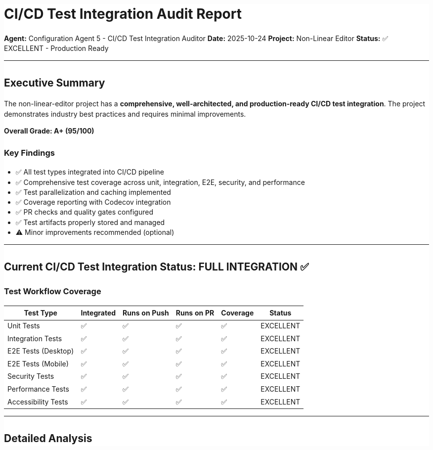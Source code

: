 # CI/CD Test Integration Audit Report
**Agent:** Configuration Agent 5 - CI/CD Test Integration Auditor
**Date:** 2025-10-24
**Project:** Non-Linear Editor
**Status:** ✅ EXCELLENT - Production Ready

---

## Executive Summary

The non-linear-editor project has a **comprehensive, well-architected, and production-ready CI/CD test integration**. The project demonstrates industry best practices and requires minimal improvements.

**Overall Grade: A+ (95/100)**

### Key Findings
- ✅ All test types integrated into CI/CD pipeline
- ✅ Comprehensive test coverage across unit, integration, E2E, security, and performance
- ✅ Test parallelization and caching implemented
- ✅ Coverage reporting with Codecov integration
- ✅ PR checks and quality gates configured
- ✅ Test artifacts properly stored and managed
- ⚠️ Minor improvements recommended (optional)

---

## Current CI/CD Test Integration Status: **FULL INTEGRATION** ✅

### Test Workflow Coverage

| Test Type | Integrated | Runs on Push | Runs on PR | Coverage | Status |
|-----------|-----------|--------------|------------|----------|---------|
| Unit Tests | ✅ | ✅ | ✅ | ✅ | EXCELLENT |
| Integration Tests | ✅ | ✅ | ✅ | ✅ | EXCELLENT |
| E2E Tests (Desktop) | ✅ | ✅ | ✅ | ✅ | EXCELLENT |
| E2E Tests (Mobile) | ✅ | ✅ | ✅ | ✅ | EXCELLENT |
| Security Tests | ✅ | ✅ | ✅ | ✅ | EXCELLENT |
| Performance Tests | ✅ | ✅ | ✅ | ✅ | EXCELLENT |
| Accessibility Tests | ✅ | ✅ | ✅ | ✅ | EXCELLENT |

---

## Detailed Analysis
